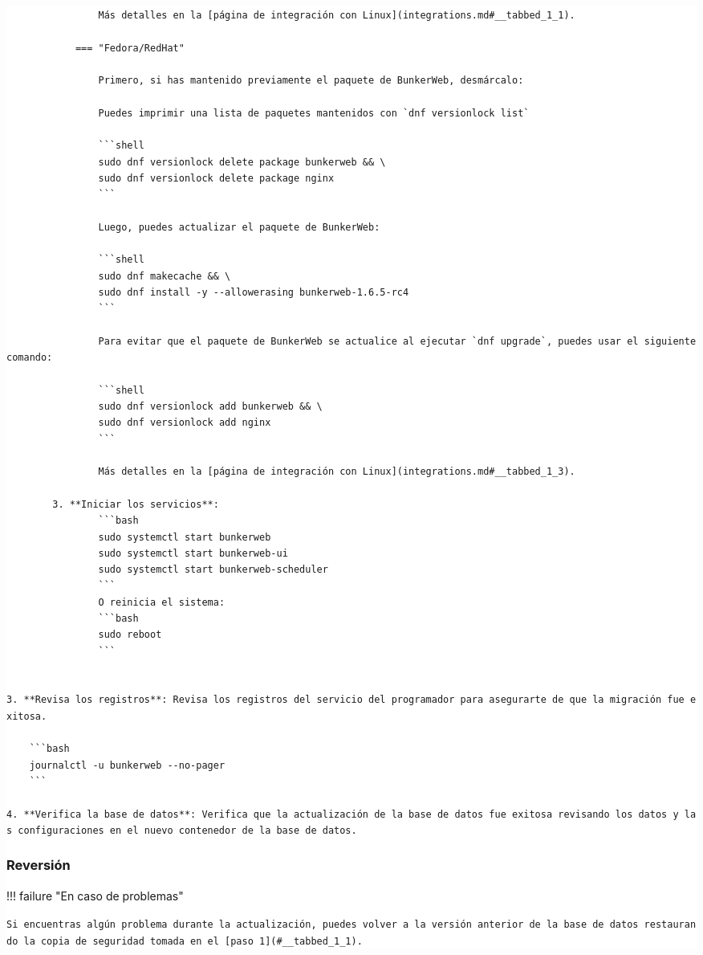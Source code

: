                     Más detalles en la [página de integración con Linux](integrations.md#__tabbed_1_1).

                === "Fedora/RedHat"

                    Primero, si has mantenido previamente el paquete de BunkerWeb, desmárcalo:

                    Puedes imprimir una lista de paquetes mantenidos con `dnf versionlock list`

                    ```shell
                    sudo dnf versionlock delete package bunkerweb && \
                    sudo dnf versionlock delete package nginx
                    ```

                    Luego, puedes actualizar el paquete de BunkerWeb:

                    ```shell
                    sudo dnf makecache && \
                    sudo dnf install -y --allowerasing bunkerweb-1.6.5-rc4
                    ```

                    Para evitar que el paquete de BunkerWeb se actualice al ejecutar `dnf upgrade`, puedes usar el siguiente comando:

                    ```shell
                    sudo dnf versionlock add bunkerweb && \
                    sudo dnf versionlock add nginx
                    ```

                    Más detalles en la [página de integración con Linux](integrations.md#__tabbed_1_3).

            3. **Iniciar los servicios**:
                    ```bash
                    sudo systemctl start bunkerweb
                    sudo systemctl start bunkerweb-ui
                    sudo systemctl start bunkerweb-scheduler
                    ```
                    O reinicia el sistema:
                    ```bash
                    sudo reboot
                    ```


    3. **Revisa los registros**: Revisa los registros del servicio del programador para asegurarte de que la migración fue exitosa.

        ```bash
        journalctl -u bunkerweb --no-pager
        ```

    4. **Verifica la base de datos**: Verifica que la actualización de la base de datos fue exitosa revisando los datos y las configuraciones en el nuevo contenedor de la base de datos.

### Reversión

!!! failure "En caso de problemas"

    Si encuentras algún problema durante la actualización, puedes volver a la versión anterior de la base de datos restaurando la copia de seguridad tomada en el [paso 1](#__tabbed_1_1).
